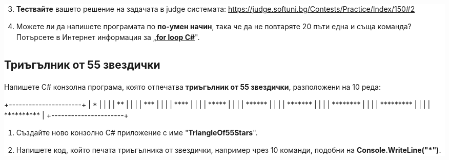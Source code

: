3.  **Тествайте** вашето решение на задачата в judge системата:
    <https://judge.softuni.bg/Contests/Practice/Index/150#2>

4.  Можете ли да напишете програмата по **по-умен начин**, така че да не
    повтаряте 20 пъти една и съща команда? Потърсете в Интернет
    информация за „[**for loop
    C\#**](https://www.google.com/search?q=for+loop+C%23)".

Триъгълник от 55 звездички
--------------------------

Напишете C\# конзолна програма, която отпечатва **триъгълник от 55
звездички**, разположени на 10 реда:

+----------------------+
| \*                   |
|                      |
| \*\*                 |
|                      |
| \*\*\*               |
|                      |
| \*\*\*\*             |
|                      |
| \*\*\*\*\*           |
|                      |
| \*\*\*\*\*\*         |
|                      |
| \*\*\*\*\*\*\*       |
|                      |
| \*\*\*\*\*\*\*\*     |
|                      |
| \*\*\*\*\*\*\*\*\*   |
|                      |
| \*\*\*\*\*\*\*\*\*\* |
+----------------------+

1.  Създайте ново конзолно C\# приложение с име "**TriangleOf55Stars**".

2.  Напишете код, който печата триъгълника от звездички, например чрез
    10 команди, подобни на **Console.WriteLine(\"\*\")**.
